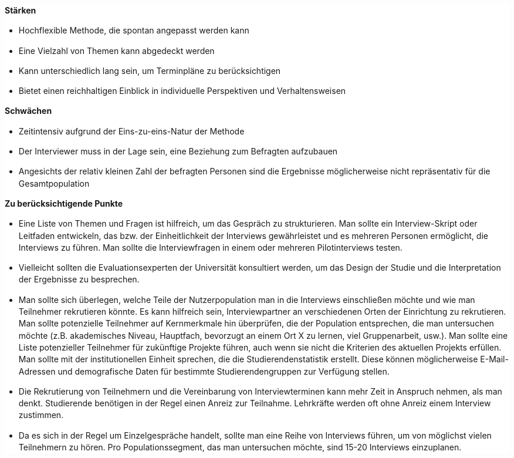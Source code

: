 **Stärken**

-   Hochflexible Methode, die spontan angepasst werden kann

-   Eine Vielzahl von Themen kann abgedeckt werden

-   Kann unterschiedlich lang sein, um Terminpläne zu berücksichtigen

-   Bietet einen reichhaltigen Einblick in individuelle Perspektiven und
    Verhaltensweisen

**Schwächen**

-   Zeitintensiv aufgrund der Eins-zu-eins-Natur der Methode

-   Der Interviewer muss in der Lage sein, eine Beziehung zum Befragten
    aufzubauen

-   Angesichts der relativ kleinen Zahl der befragten Personen sind die
    Ergebnisse möglicherweise nicht repräsentativ für die
    Gesamtpopulation

**Zu berücksichtigende Punkte**

-   Eine Liste von Themen und Fragen ist hilfreich, um das Gespräch zu
    strukturieren. Man sollte ein Interview-Skript oder Leitfaden
    entwickeln, das bzw. der Einheitlichkeit der Interviews
    gewährleistet und es mehreren Personen ermöglicht, die Interviews zu
    führen. Man sollte die Interviewfragen in einem oder mehreren
    Pilotinterviews testen.

-   Vielleicht sollten die Evaluationsexperten der Universität
    konsultiert werden, um das Design der Studie und die Interpretation
    der Ergebnisse zu besprechen.

-   Man sollte sich überlegen, welche Teile der Nutzerpopulation man in
    die Interviews einschließen möchte und wie man Teilnehmer
    rekrutieren könnte. Es kann hilfreich sein, Interviewpartner an
    verschiedenen Orten der Einrichtung zu rekrutieren. Man sollte
    potenzielle Teilnehmer auf Kernmerkmale hin überprüfen, die der
    Population entsprechen, die man untersuchen möchte (z.B.
    akademisches Niveau, Hauptfach, bevorzugt an einem Ort X zu lernen,
    viel Gruppenarbeit, usw.). Man sollte eine Liste potenzieller
    Teilnehmer für zukünftige Projekte führen, auch wenn sie nicht die
    Kriterien des aktuellen Projekts erfüllen. Man sollte mit der
    institutionellen Einheit sprechen, die die Studierendenstatistik
    erstellt. Diese können möglicherweise E-Mail-Adressen und
    demografische Daten für bestimmte Studierendengruppen zur Verfügung
    stellen.

-   Die Rekrutierung von Teilnehmern und die Vereinbarung von
    Interviewterminen kann mehr Zeit in Anspruch nehmen, als man denkt.
    Studierende benötigen in der Regel einen Anreiz zur Teilnahme.
    Lehrkräfte werden oft ohne Anreiz einem Interview zustimmen.

-   Da es sich in der Regel um Einzelgespräche handelt, sollte man eine
    Reihe von Interviews führen, um von möglichst vielen Teilnehmern zu
    hören. Pro Populationssegment, das man untersuchen möchte, sind
    15-20 Interviews einzuplanen.
